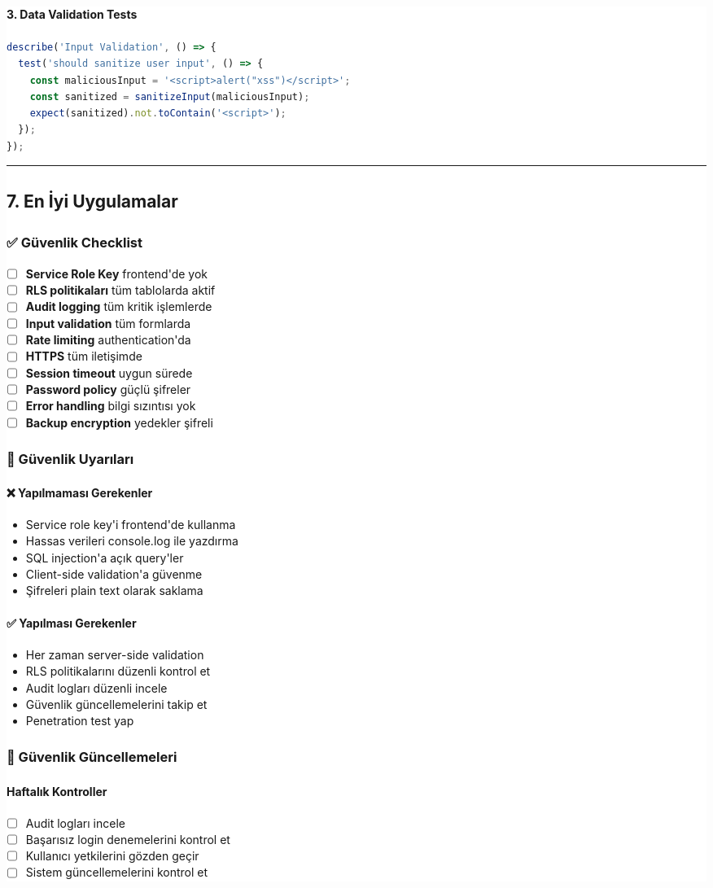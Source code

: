 #### 3. Data Validation Tests

```typescript
describe('Input Validation', () => {
  test('should sanitize user input', () => {
    const maliciousInput = '<script>alert("xss")</script>';
    const sanitized = sanitizeInput(maliciousInput);
    expect(sanitized).not.toContain('<script>');
  });
});
```

---

## 7. En İyi Uygulamalar

### ✅ Güvenlik Checklist

- [ ] **Service Role Key** frontend'de yok
- [ ] **RLS politikaları** tüm tablolarda aktif
- [ ] **Audit logging** tüm kritik işlemlerde
- [ ] **Input validation** tüm formlarda
- [ ] **Rate limiting** authentication'da
- [ ] **HTTPS** tüm iletişimde
- [ ] **Session timeout** uygun sürede
- [ ] **Password policy** güçlü şifreler
- [ ] **Error handling** bilgi sızıntısı yok
- [ ] **Backup encryption** yedekler şifreli

### 🚨 Güvenlik Uyarıları

#### ❌ Yapılmaması Gerekenler

- Service role key'i frontend'de kullanma
- Hassas verileri console.log ile yazdırma
- SQL injection'a açık query'ler
- Client-side validation'a güvenme
- Şifreleri plain text olarak saklama

#### ✅ Yapılması Gerekenler

- Her zaman server-side validation
- RLS politikalarını düzenli kontrol et
- Audit logları düzenli incele
- Güvenlik güncellemelerini takip et
- Penetration test yap

### 🔄 Güvenlik Güncellemeleri

#### Haftalık Kontroller

- [ ] Audit logları incele
- [ ] Başarısız login denemelerini kontrol et
- [ ] Kullanıcı yetkilerini gözden geçir
- [ ] Sistem güncellemelerini kontrol et
